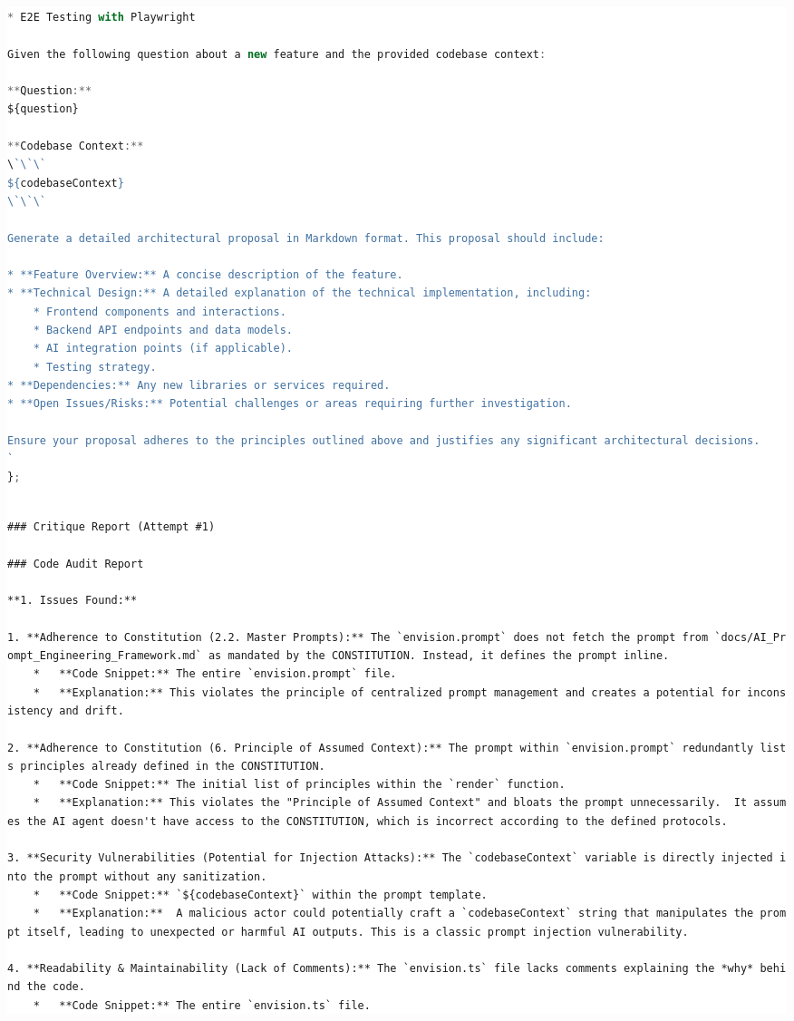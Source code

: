 ```typescript
* E2E Testing with Playwright

Given the following question about a new feature and the provided codebase context:

**Question:**
${question}

**Codebase Context:**
\`\`\`
${codebaseContext}
\`\`\`

Generate a detailed architectural proposal in Markdown format. This proposal should include:

* **Feature Overview:** A concise description of the feature.
* **Technical Design:** A detailed explanation of the technical implementation, including:
    * Frontend components and interactions.
    * Backend API endpoints and data models.
    * AI integration points (if applicable).
    * Testing strategy.
* **Dependencies:** Any new libraries or services required.
* **Open Issues/Risks:** Potential challenges or areas requiring further investigation.

Ensure your proposal adheres to the principles outlined above and justifies any significant architectural decisions.
`
};

```
```

### Critique Report (Attempt #1)

### Code Audit Report

**1. Issues Found:**

1. **Adherence to Constitution (2.2. Master Prompts):** The `envision.prompt` does not fetch the prompt from `docs/AI_Prompt_Engineering_Framework.md` as mandated by the CONSTITUTION. Instead, it defines the prompt inline.
    *   **Code Snippet:** The entire `envision.prompt` file.
    *   **Explanation:** This violates the principle of centralized prompt management and creates a potential for inconsistency and drift.

2. **Adherence to Constitution (6. Principle of Assumed Context):** The prompt within `envision.prompt` redundantly lists principles already defined in the CONSTITUTION.
    *   **Code Snippet:** The initial list of principles within the `render` function.
    *   **Explanation:** This violates the "Principle of Assumed Context" and bloats the prompt unnecessarily.  It assumes the AI agent doesn't have access to the CONSTITUTION, which is incorrect according to the defined protocols.

3. **Security Vulnerabilities (Potential for Injection Attacks):** The `codebaseContext` variable is directly injected into the prompt without any sanitization.
    *   **Code Snippet:** `${codebaseContext}` within the prompt template.
    *   **Explanation:**  A malicious actor could potentially craft a `codebaseContext` string that manipulates the prompt itself, leading to unexpected or harmful AI outputs. This is a classic prompt injection vulnerability.

4. **Readability & Maintainability (Lack of Comments):** The `envision.ts` file lacks comments explaining the *why* behind the code.
    *   **Code Snippet:** The entire `envision.ts` file.
```